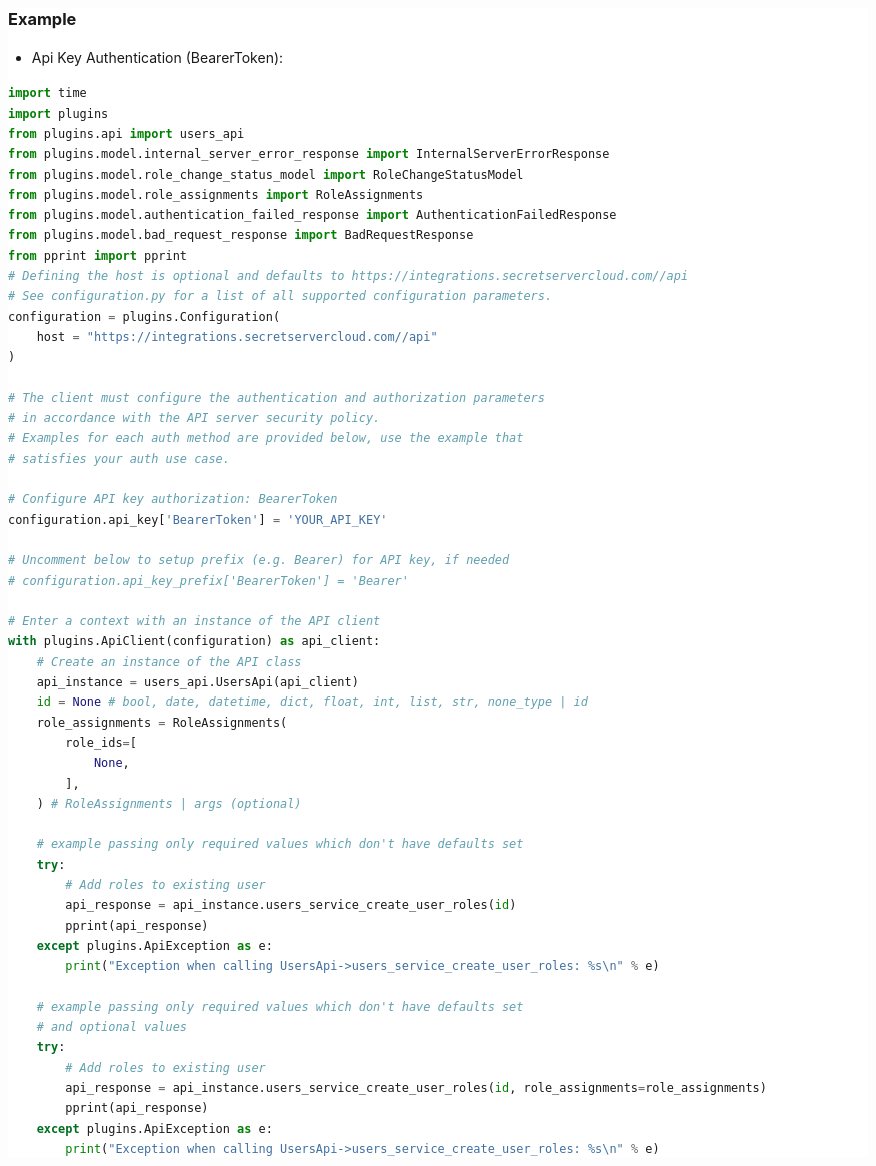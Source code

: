 ### Example

* Api Key Authentication (BearerToken):

```python
import time
import plugins
from plugins.api import users_api
from plugins.model.internal_server_error_response import InternalServerErrorResponse
from plugins.model.role_change_status_model import RoleChangeStatusModel
from plugins.model.role_assignments import RoleAssignments
from plugins.model.authentication_failed_response import AuthenticationFailedResponse
from plugins.model.bad_request_response import BadRequestResponse
from pprint import pprint
# Defining the host is optional and defaults to https://integrations.secretservercloud.com//api
# See configuration.py for a list of all supported configuration parameters.
configuration = plugins.Configuration(
    host = "https://integrations.secretservercloud.com//api"
)

# The client must configure the authentication and authorization parameters
# in accordance with the API server security policy.
# Examples for each auth method are provided below, use the example that
# satisfies your auth use case.

# Configure API key authorization: BearerToken
configuration.api_key['BearerToken'] = 'YOUR_API_KEY'

# Uncomment below to setup prefix (e.g. Bearer) for API key, if needed
# configuration.api_key_prefix['BearerToken'] = 'Bearer'

# Enter a context with an instance of the API client
with plugins.ApiClient(configuration) as api_client:
    # Create an instance of the API class
    api_instance = users_api.UsersApi(api_client)
    id = None # bool, date, datetime, dict, float, int, list, str, none_type | id
    role_assignments = RoleAssignments(
        role_ids=[
            None,
        ],
    ) # RoleAssignments | args (optional)

    # example passing only required values which don't have defaults set
    try:
        # Add roles to existing user
        api_response = api_instance.users_service_create_user_roles(id)
        pprint(api_response)
    except plugins.ApiException as e:
        print("Exception when calling UsersApi->users_service_create_user_roles: %s\n" % e)

    # example passing only required values which don't have defaults set
    # and optional values
    try:
        # Add roles to existing user
        api_response = api_instance.users_service_create_user_roles(id, role_assignments=role_assignments)
        pprint(api_response)
    except plugins.ApiException as e:
        print("Exception when calling UsersApi->users_service_create_user_roles: %s\n" % e)
```
